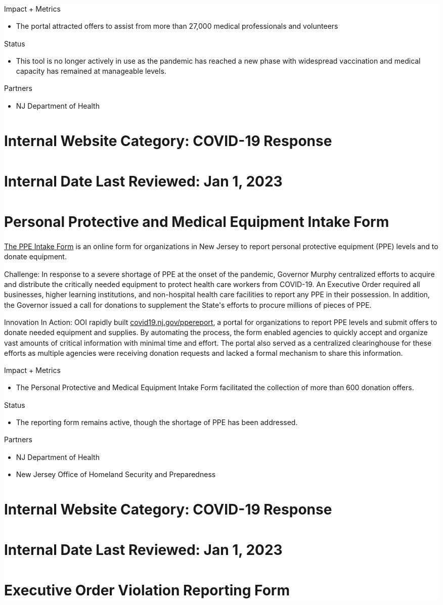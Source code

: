 Impact + Metrics

-   The portal attracted offers to assist from more than 27,000 medical professionals and volunteers

Status

-   This tool is no longer actively in use as the pandemic has reached a new phase with widespread vaccination and medical capacity has remained at manageable levels.

Partners

-   NJ Department of Health

Internal Website Category: COVID-19 Response
============================================

Internal Date Last Reviewed:  Jan 1, 2023
=========================================

Personal Protective and Medical Equipment Intake Form
=====================================================

[The PPE Intake Form](https://covid19.nj.gov/forms/ppereport) is an online form for organizations in New Jersey to report personal protective equipment (PPE) levels and to donate equipment.

Challenge: In response to a severe shortage of PPE at the onset of the pandemic, Governor Murphy centralized efforts to acquire and distribute the critically needed equipment to protect health care workers from COVID-19. An Executive Order required all businesses, higher learning institutions, and non-hospital health care facilities to report any PPE in their possession. In addition, the Governor issued a call for donations to supplement the State's efforts to procure millions of pieces of PPE.

Innovation In Action: OOI rapidly built [covid19.nj.gov/ppereport](https://covid19.nj.gov/forms/ppereport), a portal for organizations to report PPE levels and submit offers to donate needed equipment and supplies. By automating the process, the form enabled agencies to quickly accept and organize vast amounts of critical information with minimal time and effort. The portal also served as a centralized clearinghouse for these efforts as multiple agencies were receiving donation requests and lacked a formal mechanism to share this information.

Impact + Metrics

-   The Personal Protective and Medical Equipment Intake Form facilitated the collection of more than 600 donation offers.

Status

-   The reporting form remains active, though the shortage of PPE has been addressed.

Partners

-   NJ Department of Health

-   New Jersey Office of Homeland Security and Preparedness

Internal Website Category: COVID-19 Response
============================================

Internal Date Last Reviewed:  Jan 1, 2023
=========================================

Executive Order Violation Reporting Form
========================================
